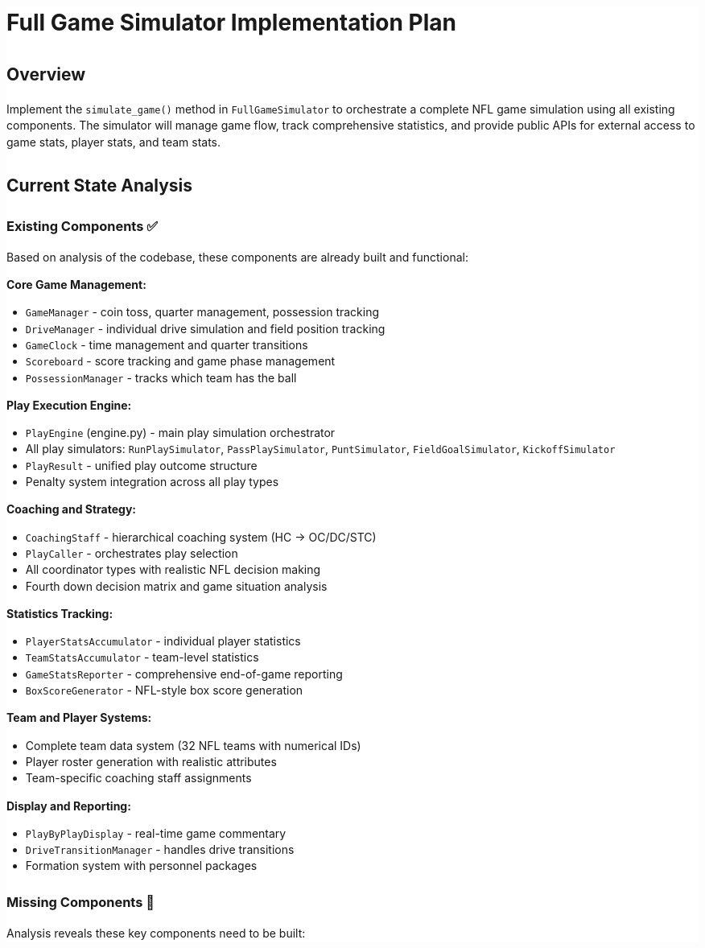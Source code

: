 # Full Game Simulator Implementation Plan

## Overview
Implement the `simulate_game()` method in `FullGameSimulator` to orchestrate a complete NFL game simulation using all existing components. The simulator will manage game flow, track comprehensive statistics, and provide public APIs for external access to game stats, player stats, and team stats.

## Current State Analysis

### Existing Components ✅
Based on analysis of the codebase, these components are already built and functional:

**Core Game Management:**
- `GameManager` - coin toss, quarter management, possession tracking
- `DriveManager` - individual drive simulation and field position tracking
- `GameClock` - time management and quarter transitions
- `Scoreboard` - score tracking and game phase management
- `PossessionManager` - tracks which team has the ball

**Play Execution Engine:**
- `PlayEngine` (engine.py) - main play simulation orchestrator
- All play simulators: `RunPlaySimulator`, `PassPlaySimulator`, `PuntSimulator`, `FieldGoalSimulator`, `KickoffSimulator`
- `PlayResult` - unified play outcome structure
- Penalty system integration across all play types

**Coaching and Strategy:**
- `CoachingStaff` - hierarchical coaching system (HC → OC/DC/STC)
- `PlayCaller` - orchestrates play selection
- All coordinator types with realistic NFL decision making
- Fourth down decision matrix and game situation analysis

**Statistics Tracking:**
- `PlayerStatsAccumulator` - individual player statistics
- `TeamStatsAccumulator` - team-level statistics  
- `GameStatsReporter` - comprehensive end-of-game reporting
- `BoxScoreGenerator` - NFL-style box score generation

**Team and Player Systems:**
- Complete team data system (32 NFL teams with numerical IDs)
- Player roster generation with realistic attributes
- Team-specific coaching staff assignments

**Display and Reporting:**
- `PlayByPlayDisplay` - real-time game commentary
- `DriveTransitionManager` - handles drive transitions
- Formation system with personnel packages

### Missing Components 🔨
Analysis reveals these key components need to be built:
